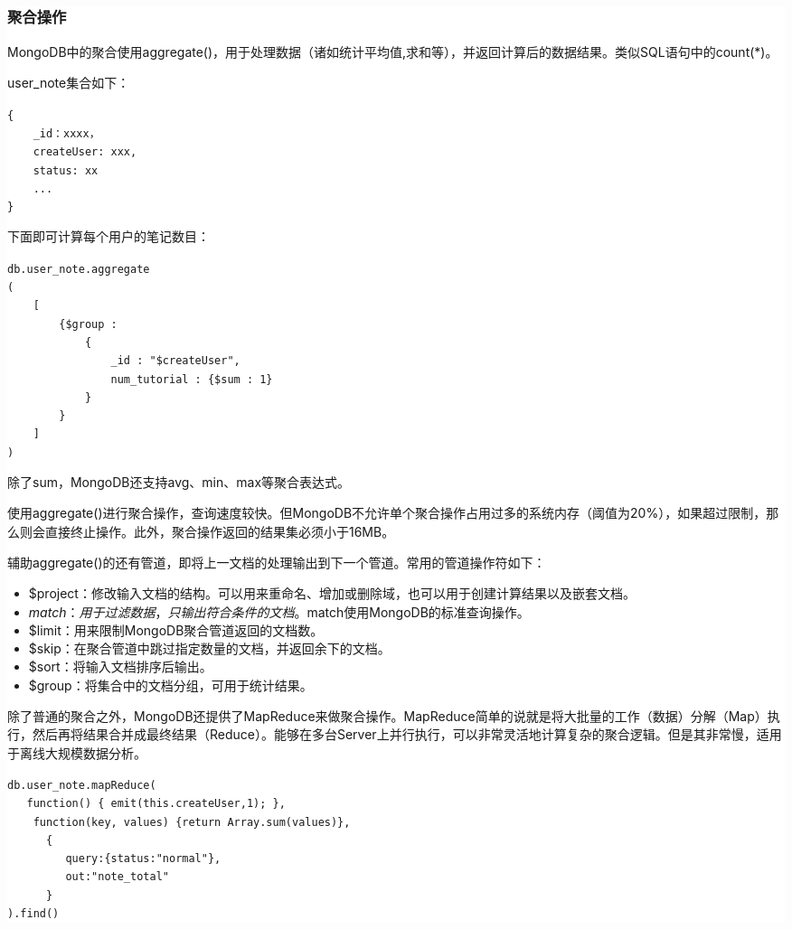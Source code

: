 ### 聚合操作

MongoDB中的聚合使用aggregate()，用于处理数据（诸如统计平均值,求和等），并返回计算后的数据结果。类似SQL语句中的count(*)。

user_note集合如下：

```
{
    _id：xxxx，
    createUser: xxx, 
    status: xx   
    ...
}
```

下面即可计算每个用户的笔记数目：

```
db.user_note.aggregate
(
    [
        {$group : 
            {
                _id : "$createUser", 
                num_tutorial : {$sum : 1}
            }
        }
    ]
)
```

除了sum，MongoDB还支持avg、min、max等聚合表达式。

使用aggregate()进行聚合操作，查询速度较快。但MongoDB不允许单个聚合操作占用过多的系统内存（阈值为20%），如果超过限制，那么则会直接终止操作。此外，聚合操作返回的结果集必须小于16MB。

辅助aggregate()的还有管道，即将上一文档的处理输出到下一个管道。常用的管道操作符如下：

- $project：修改输入文档的结构。可以用来重命名、增加或删除域，也可以用于创建计算结果以及嵌套文档。
- $match：用于过滤数据，只输出符合条件的文档。$match使用MongoDB的标准查询操作。
- $limit：用来限制MongoDB聚合管道返回的文档数。
- $skip：在聚合管道中跳过指定数量的文档，并返回余下的文档。
- $sort：将输入文档排序后输出。
- $group：将集合中的文档分组，可用于统计结果。

除了普通的聚合之外，MongoDB还提供了MapReduce来做聚合操作。MapReduce简单的说就是将大批量的工作（数据）分解（Map）执行，然后再将结果合并成最终结果（Reduce）。能够在多台Server上并行执行，可以非常灵活地计算复杂的聚合逻辑。但是其非常慢，适用于离线大规模数据分析。

```
db.user_note.mapReduce( 
   function() { emit(this.createUser,1); }, 
    function(key, values) {return Array.sum(values)}, 
      {  
         query:{status:"normal"},  
         out:"note_total" 
      }
).find()
```
